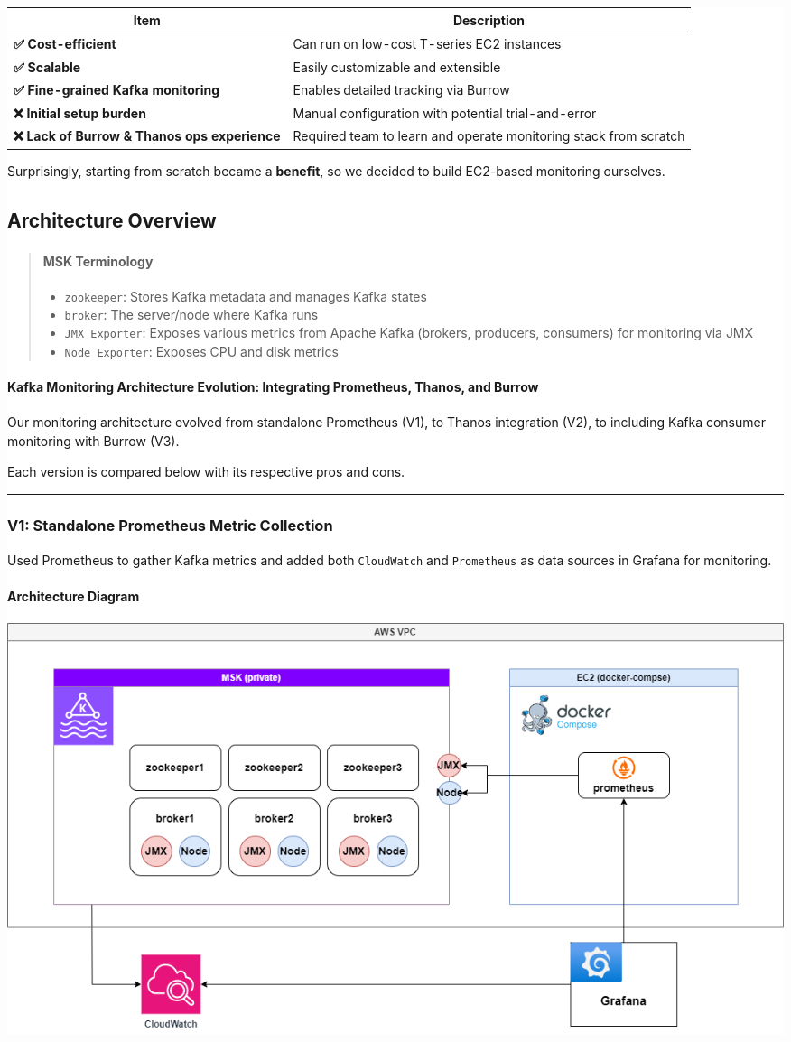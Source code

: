 | Item | Description |
|------|-------------|
| **✅ Cost-efficient** | Can run on low-cost T-series EC2 instances |
| **✅ Scalable** | Easily customizable and extensible |
| **✅ Fine-grained Kafka monitoring** | Enables detailed tracking via Burrow |
| **❌ Initial setup burden** | Manual configuration with potential trial-and-error |
| **❌ Lack of Burrow & Thanos ops experience** | Required team to learn and operate monitoring stack from scratch |

Surprisingly, starting from scratch became a **benefit**, so we decided to build EC2-based monitoring ourselves.

## Architecture Overview
> #### MSK Terminology
> - `zookeeper`: Stores Kafka metadata and manages Kafka states
> - `broker`: The server/node where Kafka runs
> - `JMX Exporter`: Exposes various metrics from Apache Kafka (brokers, producers, consumers) for monitoring via JMX
> - `Node Exporter`: Exposes CPU and disk metrics

#### Kafka Monitoring Architecture Evolution: Integrating Prometheus, Thanos, and Burrow

Our monitoring architecture evolved from standalone Prometheus (V1), to Thanos integration (V2), to including Kafka consumer monitoring with Burrow (V3).

Each version is compared below with its respective pros and cons.

---

### V1: Standalone Prometheus Metric Collection
Used Prometheus to gather Kafka metrics and added both `CloudWatch` and `Prometheus` as data sources in Grafana for monitoring.

#### Architecture Diagram
![](v1-monitor.png)
